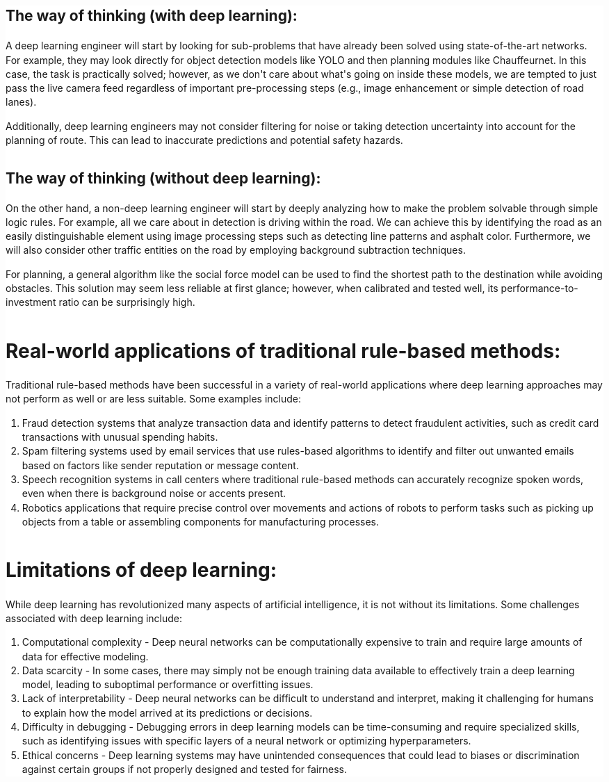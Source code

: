 ## The way of thinking (with deep learning):

A deep learning engineer will start by looking for sub-problems that have already been solved using state-of-the-art networks. For example, they may look directly for object detection models like YOLO and then planning modules like Chauffeurnet. In this case, the task is practically solved; however, as we don't care about what's going on inside these models, we are tempted to just pass the live camera feed regardless of important pre-processing steps (e.g., image enhancement or simple detection of road lanes).

Additionally, deep learning engineers may not consider filtering for noise or taking detection uncertainty into account for the planning of route. This can lead to inaccurate predictions and potential safety hazards. 

## The way of thinking (without deep learning):

On the other hand, a non-deep learning engineer will start by deeply analyzing how to make the problem solvable through simple logic rules. For example, all we care about in detection is driving within the road. We can achieve this by identifying the road as an easily distinguishable element using image processing steps such as detecting line patterns and asphalt color. Furthermore, we will also consider other traffic entities on the road by employing background subtraction techniques.

For planning, a general algorithm like the social force model can be used to find the shortest path to the destination while avoiding obstacles. This solution may seem less reliable at first glance; however, when calibrated and tested well, its performance-to-investment ratio can be surprisingly high.

# Real-world applications of traditional rule-based methods:

Traditional rule-based methods have been successful in a variety of real-world applications where deep learning approaches may not perform as well or are less suitable. Some examples include:

1. Fraud detection systems that analyze transaction data and identify patterns to detect fraudulent activities, such as credit card transactions with unusual spending habits. 
2. Spam filtering systems used by email services that use rules-based algorithms to identify and filter out unwanted emails based on factors like sender reputation or message content.
3. Speech recognition systems in call centers where traditional rule-based methods can accurately recognize spoken words, even when there is background noise or accents present. 
4. Robotics applications that require precise control over movements and actions of robots to perform tasks such as picking up objects from a table or assembling components for manufacturing processes.

# Limitations of deep learning:

While deep learning has revolutionized many aspects of artificial intelligence, it is not without its limitations. Some challenges associated with deep learning include:

1. Computational complexity - Deep neural networks can be computationally expensive to train and require large amounts of data for effective modeling. 
2. Data scarcity - In some cases, there may simply not be enough training data available to effectively train a deep learning model, leading to suboptimal performance or overfitting issues.
3. Lack of interpretability - Deep neural networks can be difficult to understand and interpret, making it challenging for humans to explain how the model arrived at its predictions or decisions. 
4. Difficulty in debugging - Debugging errors in deep learning models can be time-consuming and require specialized skills, such as identifying issues with specific layers of a neural network or optimizing hyperparameters.
5. Ethical concerns - Deep learning systems may have unintended consequences that could lead to biases or discrimination against certain groups if not properly designed and tested for fairness. 
